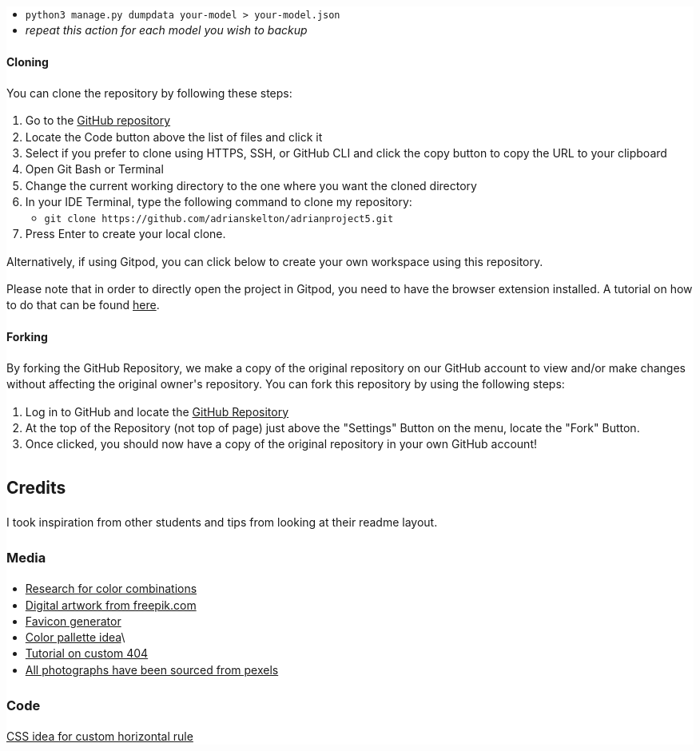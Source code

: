 - `python3 manage.py dumpdata your-model > your-model.json`
- _repeat this action for each model you wish to backup_

#### Cloning

You can clone the repository by following these steps:

1. Go to the [GitHub repository](https://github.com/adrianskelton/adrianproject5)
2. Locate the Code button above the list of files and click it
3. Select if you prefer to clone using HTTPS, SSH, or GitHub CLI and click the copy button to copy the URL to your clipboard
4. Open Git Bash or Terminal
5. Change the current working directory to the one where you want the cloned directory
6. In your IDE Terminal, type the following command to clone my repository:
    - `git clone https://github.com/adrianskelton/adrianproject5.git` 
7. Press Enter to create your local clone.

Alternatively, if using Gitpod, you can click below to create your own workspace using this repository.

Please note that in order to directly open the project in Gitpod, you need to have the browser extension installed. A tutorial on how to do that can be found [here](https://www.gitpod.io/docs/configure/user-settings/browser-extension).

#### Forking

By forking the GitHub Repository, we make a copy of the original repository on our GitHub account to view and/or make changes without affecting the original owner's repository. You can fork this repository by using the following steps:

1. Log in to GitHub and locate the [GitHub Repository](https://github.com/adrianskelton/adrianproject5)
2. At the top of the Repository (not top of page) just above the "Settings" Button on the menu, locate the "Fork" Button.
3. Once clicked, you should now have a copy of the original repository in your own GitHub account!



## Credits

I took inspiration from other students and tips from looking at their readme layout. 

### Media
- [Research for color combinations](https://www.color-hex.com/color-palette/11590)
- [Digital artwork from freepik.com](https://www.freepik.com/free-photos-vectors/digital-art)
- [Favicon generator](https://favicon.io/favicon-converter/)
- [Color pallette idea](https://www.color-hex.com/color-palette/11590)\
- [Tutorial on custom 404](https://www.youtube.com/watch?v=oX_XKlPJAQk&ab_channel=ThinkThank)
- [All photographs have been sourced from pexels](https://www.pexels.com)



### Code

[CSS idea for custom horizontal rule](https://jsfiddle.net/yLKNh/186/)
